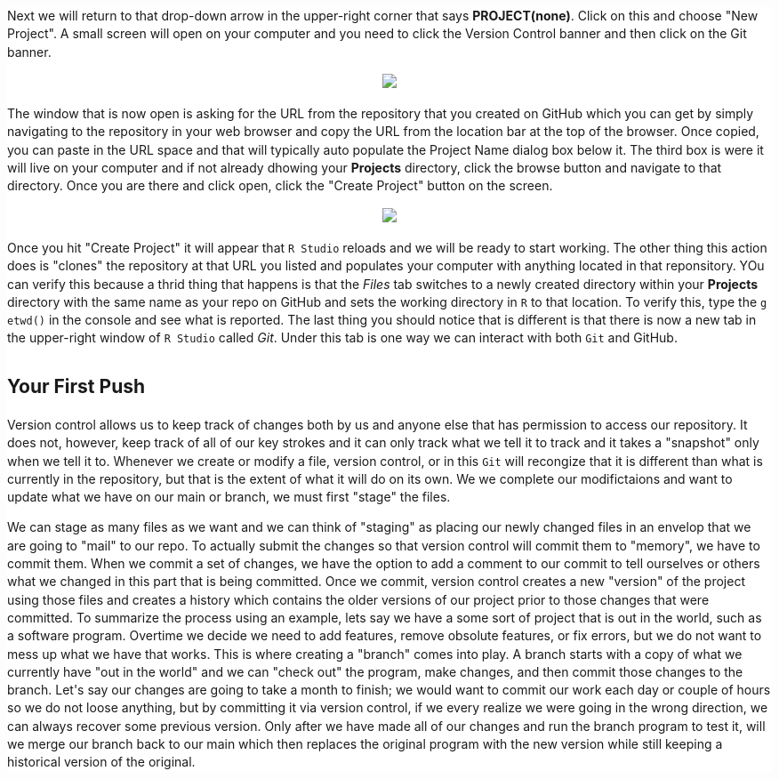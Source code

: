 Next we will return to that drop-down arrow in the upper-right corner that says **PROJECT(none)**. Click on this and choose "New Project". A small screen will open on your computer and you need to click the Version Control banner and then click on the Git banner.  

<p align="center">
  <img src="https://github.com/jrgroves/ECON691/assets/52717006/64332c4b-b877-40b7-bc5b-a5c91569ecc3"/>
</p>

The window that is now open is asking for the URL from the repository that you created on GitHub which you can get by simply navigating to the repository in your web browser and copy the URL from the location bar at the top of the browser. Once copied, you can paste in the URL space and that will typically auto populate the Project Name dialog box below it. The third box is were it will live on your computer and if not already dhowing your **Projects** directory, click the browse button and navigate to that directory. Once you are there and click open, click the "Create Project" button on the screen.  

<p align="center">
  <img src="https://github.com/jrgroves/ECON691/assets/52717006/6a2e5628-6035-4016-9ab1-997a0459726a"/>
</p>

Once you hit "Create Project" it will appear that `R Studio` reloads and we will be ready to start working. The other thing this action does is "clones" the repository at that URL you listed and populates your computer with anything located in that reponsitory. YOu can verify this because a thrid thing that happens is that the *Files* tab switches to a newly created directory within your **Projects** directory with the same name as your repo on GitHub and sets the working directory in `R` to that location. To verify this, type the `getwd()` in the console and see what is reported.  The last thing you should notice that is different is that there is now a new tab in the upper-right window of `R Studio` called *Git*. Under this tab is one way we can interact with both `Git` and GitHub.

## Your First Push
Version control allows us to keep track of changes both by us and anyone else that has permission to access our repository. It does not, however, keep track of all of our key strokes and it can only track what we tell it to track and it takes a "snapshot" only when we tell it to. Whenever we create or modify a file, version control, or in this `Git` will recongize that it is different than what is currently in the repository, but that is the extent of what it will do on its own. We we complete our modifictaions and want to update what we have on our main or branch, we must first "stage" the files. 

We can stage as many files as we want and we can think of "staging" as placing our newly changed files in an envelop that we are going to "mail" to our repo. To actually submit the changes so that version control will commit them to "memory", we have to commit them. When we commit a set of changes, we have the option to add a comment to our commit to tell ourselves or others what we changed in this part that is being committed. Once we commit, version control creates a new "version" of the project using those files and creates a history which contains the older versions of our project prior to those changes that were committed. To summarize the process using an example, lets say we have a some sort of project that is out in the world, such as a software program. Overtime we decide we need to add features, remove obsolute features, or fix errors, but we do not want to mess up what we have that works. This is where creating a "branch" comes into play. A branch starts with a copy of what we currently have "out in the world" and we can "check out" the program, make changes, and then commit those changes to the branch. Let's say our changes are going to take a month to finish; we would want to commit our work each day or couple of hours so we do not loose anything, but by committing it via version control, if we every realize we were going in the wrong direction, we can always recover some previous version. Only after we have made all of our changes and run the branch program to test it, will we merge our branch back to our main which then replaces the original program with the new version while still keeping a historical version of the original. 
